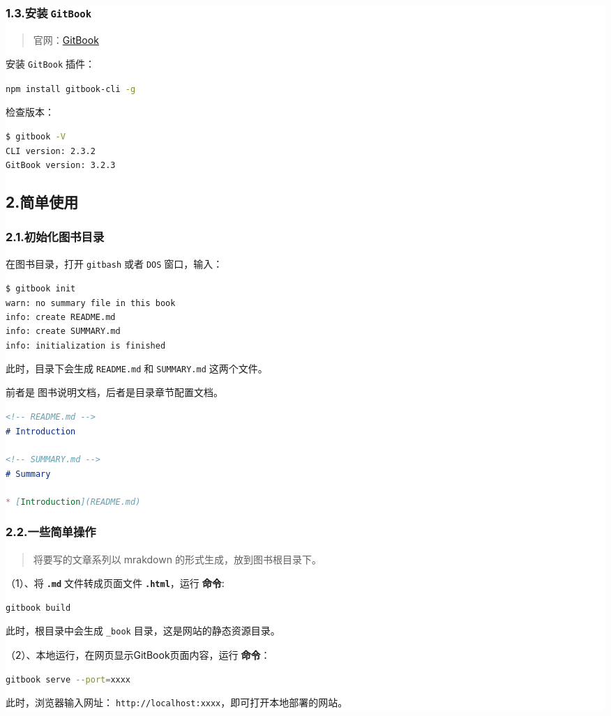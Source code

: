 ### 1.3.安装 `GitBook`

> 官网：[GitBook](https://www.gitbook.com/)

安装 `GitBook` 插件：
```bash
npm install gitbook-cli -g
```

检查版本：
```bash
$ gitbook -V
CLI version: 2.3.2
GitBook version: 3.2.3
```

## 2.简单使用

### 2.1.初始化图书目录
在图书目录，打开 `gitbash` 或者 `DOS` 窗口，输入：
```bash
$ gitbook init
warn: no summary file in this book
info: create README.md
info: create SUMMARY.md
info: initialization is finished
```

此时，目录下会生成 `README.md` 和 `SUMMARY.md` 这两个文件。

前者是 图书说明文档，后者是目录章节配置文档。
```markdown
<!-- README.md -->
# Introduction

<!-- SUMMARY.md -->
# Summary

* [Introduction](README.md)

```

### 2.2.一些简单操作

> 将要写的文章系列以 mrakdown 的形式生成，放到图书根目录下。

（1）、将 **`.md`** 文件转成页面文件 **`.html`**，运行 **命令**:
```bash
gitbook build
```

此时，根目录中会生成 `_book` 目录，这是网站的静态资源目录。

（2）、本地运行，在网页显示GitBook页面内容，运行 **命令**：
```bash
gitbook serve --port=xxxx
```
此时，浏览器输入网址： `http://localhost:xxxx`，即可打开本地部署的网站。
